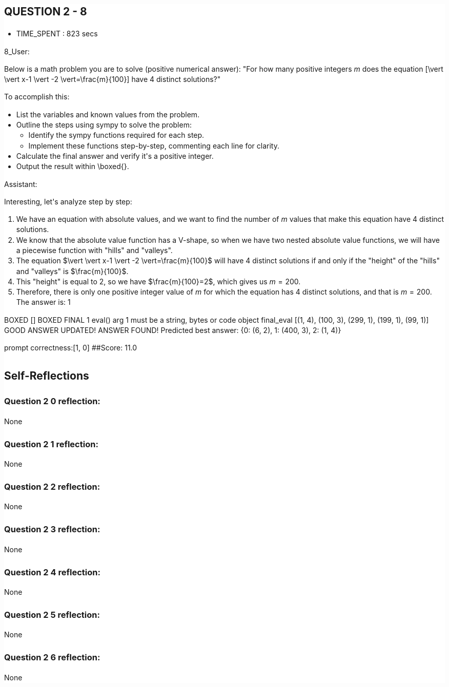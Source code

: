 

## QUESTION 2 - 8 
- TIME_SPENT : 823 secs

8_User:

Below is a math problem you are to solve (positive numerical answer):
"For how many positive integers $m$ does the equation \[\vert \vert x-1 \vert -2 \vert=\frac{m}{100}\] have $4$ distinct solutions?"

To accomplish this:
- List the variables and known values from the problem.
- Outline the steps using sympy to solve the problem:
  * Identify the sympy functions required for each step.
  * Implement these functions step-by-step, commenting each line for clarity.
- Calculate the final answer and verify it's a positive integer.
- Output the result within \boxed{}.

Assistant:

Interesting, let's analyze step by step:



1. We have an equation with absolute values, and we want to find the number of $m$ values that make this equation have 4 distinct solutions.
2. We know that the absolute value function has a V-shape, so when we have two nested absolute value functions, we will have a piecewise function with "hills" and "valleys".
3. The equation $\vert \vert x-1 \vert -2 \vert=\frac{m}{100}$ will have 4 distinct solutions if and only if the "height" of the "hills" and "valleys" is $\frac{m}{100}$.
4. This "height" is equal to 2, so we have $\frac{m}{100}=2$, which gives us $m=200$.
5. Therefore, there is only one positive integer value of $m$ for which the equation has 4 distinct solutions, and that is $m=200$. The answer is: $1$

BOXED []
BOXED FINAL 1
eval() arg 1 must be a string, bytes or code object final_eval
[(1, 4), (100, 3), (299, 1), (199, 1), (99, 1)]
GOOD ANSWER UPDATED!
ANSWER FOUND!
Predicted best answer: {0: (6, 2), 1: (400, 3), 2: (1, 4)}

prompt correctness:[1, 0]
##Score: 11.0

## Self-Reflections

### Question 2 0 reflection:
None
### Question 2 1 reflection:
None
### Question 2 2 reflection:
None
### Question 2 3 reflection:
None
### Question 2 4 reflection:
None
### Question 2 5 reflection:
None
### Question 2 6 reflection:
None